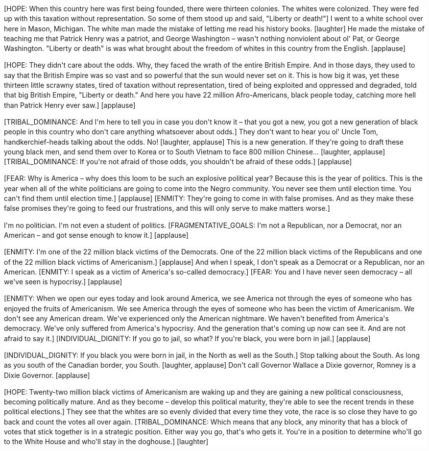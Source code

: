 [HOPE: When this country here was first being founded, there were thirteen colonies. The whites were colonized. They were fed up with this taxation without representation. So some of them stood up and said, "Liberty or death!"] I went to a white school over here in Mason, Michigan. The white man made the mistake of letting me read his history books. [laughter] He made the mistake of teaching me that Patrick Henry was a patriot, and George Washington – wasn't nothing nonviolent about ol' Pat, or George Washington. "Liberty or death" is was what brought about the freedom of whites in this country from the English. [applause]

[HOPE: They didn't care about the odds. Why, they faced the wrath of the entire British Empire. And in those days, they used to say that the British Empire was so vast and so powerful that the sun would never set on it. This is how big it was, yet these thirteen little scrawny states, tired of taxation without representation, tired of being exploited and oppressed and degraded, told that big British Empire, "Liberty or death." And here you have 22 million Afro-Americans, black people today, catching more hell than Patrick Henry ever saw.] [applause]

[TRIBAL_DOMINANCE: And I'm here to tell you in case you don't know it – that you got a new, you got a new generation of black people in this country who don't care anything whatsoever about odds.] They don't want to hear you ol' Uncle Tom, handkerchief-heads talking about the odds. No! [laughter, applause] This is a new generation. If they're going to draft these young black men, and send them over to Korea or to South Vietnam to face 800 million Chinese… [laughter, applause] [TRIBAL_DOMINANCE: If you're not afraid of those odds, you shouldn't be afraid of these odds.] [applause]

[FEAR: Why is America – why does this loom to be such an explosive political year? Because this is the year of politics. This is the year when all of the white politicians are going to come into the Negro community. You never see them until election time. You can't find them until election time.] [applause] [ENMITY: They're going to come in with false promises. And as they make these false promises they're going to feed our frustrations, and this will only serve to make matters worse.]

I'm no politician. I'm not even a student of politics. [FRAGMENTATIVE_GOALS: I'm not a Republican, nor a Democrat, nor an American – and got sense enough to know it.] [applause]

[ENMITY: I'm one of the 22 million black victims of the Democrats. One of the 22 million black victims of the Republicans and one of the 22 million black victims of Americanism.] [applause] And when I speak, I don't speak as a Democrat or a Republican, nor an American. [ENMITY: I speak as a victim of America's so-called democracy.] [FEAR: You and I have never seen democracy – all we've seen is hypocrisy.] [applause]

[ENMITY: When we open our eyes today and look around America, we see America not through the eyes of someone who has enjoyed the fruits of Americanism. We see America through the eyes of someone who has been the victim of Americanism. We don't see any American dream. We've experienced only the American nightmare. We haven't benefited from America's democracy. We've only suffered from America's hypocrisy. And the generation that's coming up now can see it. And are not afraid to say it.] [INDIVIDUAL_DIGNITY: If you go to jail, so what? If you're black, you were born in jail.] [applause]

[INDIVIDUAL_DIGNITY: If you black you were born in jail, in the North as well as the South.] Stop talking about the South. As long as you south of the Canadian border, you South. [laughter, applause] Don't call Governor Wallace a Dixie governor, Romney is a Dixie Governor. [applause]

[HOPE: Twenty-two million black victims of Americanism are waking up and they are gaining a new political consciousness, becoming politically mature. And as they become – develop this political maturity, they're able to see the recent trends in these political elections.] They see that the whites are so evenly divided that every time they vote, the race is so close they have to go back and count the votes all over again. [TRIBAL_DOMINANCE: Which means that any block, any minority that has a block of votes that stick together is in a strategic position. Either way you go, that's who gets it. You're in a position to determine who'll go to the White House and who'll stay in the doghouse.] [laughter]
